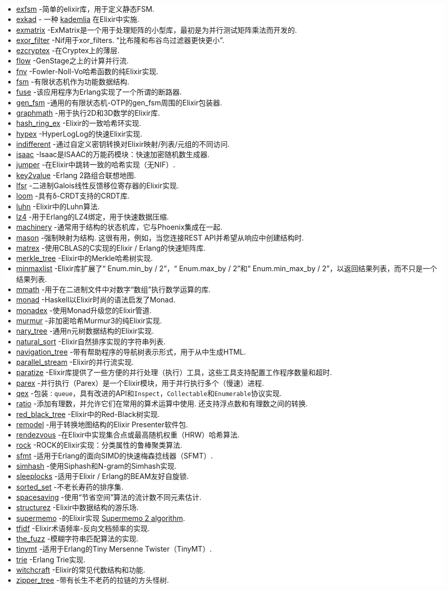 * [exfsm](https://github.com/awetzel/exfsm) -简单的elixir库，用于定义静态FSM.
* [exkad](https://github.com/rozap/exkad) - 一种 [kademlia](https://en.wikipedia.org/wiki/Kademlia) 在Elixir中实施.
* [exmatrix](https://github.com/a115/exmatrix) -ExMatrix是一个用于处理矩阵的小型库，最初是为并行测试矩阵乘法而开发的.
* [exor_filter](https://github.com/mpope9/exor_filter)  -Nif用于xor_filters.  “比布隆和布谷鸟过滤器更快更小”.
* [ezcryptex](https://github.com/stocks29/ezcryptex) -在Cryptex上的薄层.
* [flow](https://github.com/dashbitco/flow) -GenStage之上的计算并行流.
* [fnv](https://github.com/asaaki/fnv.ex) -Fowler-Noll-Vo哈希函数的纯Elixir实现.
* [fsm](https://github.com/sasa1977/fsm) -有限状态机作为功能数据结构.
* [fuse](https://github.com/jlouis/fuse) -该应用程序为Erlang实现了一个所谓的断路器.
* [gen_fsm](https://github.com/pavlos/gen_fsm) -通用的有限状态机-OTP的gen_fsm周围的Elixir包装器.
* [graphmath](https://github.com/crertel/graphmath) -用于执行2D和3D数学的Elixir库.
* [hash_ring_ex](https://github.com/reset/hash-ring-ex) -Elixir的一致哈希环实现.
* [hypex](https://github.com/whitfin/hypex) -HyperLogLog的快速Elixir实现.
* [indifferent](https://github.com/vic/indifferent) -通过自定义密钥转换对Elixir映射/列表/元组的不同访问.
* [isaac](https://github.com/arianvp/elixir-isaac) -Isaac是ISAAC的万能药模块：快速加密随机数生成器.
* [jumper](https://github.com/whitfin/jumper) -在Elixir中跳转一致的哈希实现（无NIF）.
* [key2value](https://github.com/okeuday/key2value) -Erlang 2路组合联想地图.
* [lfsr](https://github.com/pma/lfsr) -二进制Galois线性反馈移位寄存器的Elixir实现.
* [loom](https://github.com/asonge/loom) -具有δ-CRDT支持的CRDT库.
* [luhn](https://github.com/ma2gedev/luhn_ex) -Elixir中的Luhn算法.
* [lz4](https://github.com/szktty/erlang-lz4) -用于Erlang的LZ4绑定，用于快速数据压缩.
* [machinery](https://github.com/joaomdmoura/machinery) -通常用于结构的状态机库，它与Phoenix集成在一起.
* [mason](https://github.com/spacepilots/mason)  -强制映射为结构. 这很有用，例如，当您连接REST API并希望从响应中创建结构时.
* [matrex](https://github.com/versilov/matrex) -使用CBLAS的C实现的Elixir / Erlang的快速矩阵库.
* [merkle_tree](https://github.com/yosriady/merkle_tree) -Elixir中的Merkle哈希树实现.
* [minmaxlist](https://github.com/seantanly/elixir-minmaxlist) -Elixir库扩展了“ Enum.min_by / 2”，“ Enum.max_by / 2”和“ Enum.min_max_by / 2”，以返回结果列表，而不只是一个结果列表.
* [mmath](https://github.com/dalmatinerdb/mmath) -用于在二进制文件中对数字“数组”执行数学运算的库.
* [monad](https://github.com/rmies/monad) -Haskell以Elixir时尚的语法启发了Monad.
* [monadex](https://github.com/rob-brown/MonadEx) -使用Monad升级您的Elixir管道.
* [murmur](https://github.com/gmcabrita/murmur) -非加密哈希Murmur3的纯Elixir实现.
* [nary_tree](https://github.com/medhiwidjaja/nary_tree) -通用n元树数据结构的Elixir实现.
* [natural_sort](https://github.com/DanCouper/natural_sort) -Elixir自然排序实现的字符串列表.
* [navigation_tree](https://github.com/gutschilla/elixir-navigation-tree) -带有帮助程序的导航树表示形式，用于从中生成HTML.
* [parallel_stream](https://github.com/beatrichartz/parallel_stream) -Elixir的并行流实现.
* [paratize](https://github.com/seantanly/elixir-paratize) -Elixir库提供了一些方便的并行处理（执行）工具，这些工具支持配置工作程序数量和超时.
* [parex](https://github.com/StevenJL/parex) -并行执行（Parex）是一个Elixir模块，用于并行执行多个（慢速）进程.
* [qex](https://github.com/princemaple/elixir-queue) -包装`：queue`，具有改进的API和`Inspect`，`Collectable`和`Enumerable`协议实现.
* [ratio](https://github.com/Qqwy/elixir-rational)  -添加有理数，并允许它们在常用的算术运算中使用. 还支持浮点数和有理数之间的转换.
* [red_black_tree](https://github.com/SenecaSystems/red_black_tree) -Elixir中的Red-Black树实现.
* [remodel](https://github.com/stavro/remodel) -用于转换地图结构的Elixir Presenter软件包.
* [rendezvous](https://github.com/timdeputter/Rendezvous) -在Elixir中实现集合点或最高随机权重（HRW）哈希算法.
* [rock](https://github.com/ayrat555/rock) -ROCK的Elixir实现：分类属性的鲁棒聚类算法.
* [sfmt](https://github.com/jj1bdx/sfmt-erlang/) -适用于Erlang的面向SIMD的快速梅森捻线器（SFMT）.
* [simhash](https://github.com/UniversalAvenue/simhash-ex) -使用Siphash和N-gram的Simhash实现.
* [sleeplocks](https://github.com/whitfin/sleeplocks) -适用于Elixir / Erlang的BEAM友好自旋锁.
* [sorted_set](https://github.com/SenecaSystems/sorted_set) -不老长寿药的排序集.
* [spacesaving](https://github.com/rozap/spacesaving) -使用“节省空间”算法的流计数不同元素估计.
* [structurez](https://github.com/hamiltop/structurez) -Elixir中数据结构的游乐场.
* [supermemo](https://github.com/edubkendo/supermemo) -的Elixir实现 [Supermemo 2 algorithm](https://www.supermemo.com/english/ol/sm2.htm).
* [tfidf](https://github.com/OCannings/tf-idf) -Elixir术语频率-反向文档频率的实现.
* [the_fuzz](https://github.com/smashedtoatoms/the_fuzz) -模糊字符串匹配算法的实现.
* [tinymt](https://github.com/jj1bdx/tinymt-erlang/) -适用于Erlang的Tiny Mersenne Twister（TinyMT）.
* [trie](https://github.com/okeuday/trie) -Erlang Trie实现.
* [witchcraft](https://github.com/expede/witchcraft) -Elixir的常见代数结构和功能.
* [zipper_tree](https://github.com/Dkendal/zipper_tree) -带有长生不老药的拉链的方头怪树.
